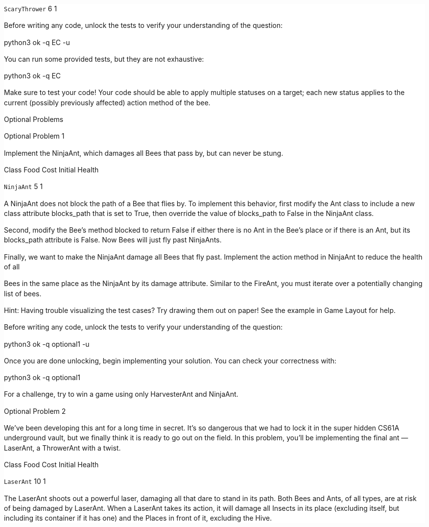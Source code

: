 `ScaryThrower` 6 1

Before writing any code, unlock the tests to verify your understanding of the question:

python3 ok -q EC -u

You can run some provided tests, but they are not exhaustive:

python3 ok -q EC

Make sure to test your code! Your code should be able to apply multiple statuses on a target; each new status applies to the current (possibly previously affected) action method of the bee.

Optional Problems

Optional Problem 1

Implement the NinjaAnt, which damages all Bees that pass by, but can never be stung.

Class Food Cost Initial Health

`NinjaAnt` 5 1

A NinjaAnt does not block the path of a Bee that flies by. To implement this behavior, first modify the Ant class to include a new class attribute blocks_path that is set to True, then override the value of blocks_path to False in the NinjaAnt class.

Second, modify the Bee’s method blocked to return False if either there is no Ant in the Bee’s place or if there is an Ant, but its blocks_path attribute is False. Now Bees will just fly past NinjaAnts.

Finally, we want to make the NinjaAnt damage all Bees that fly past. Implement the action method in NinjaAnt to reduce the health of all

Bees in the same place as the NinjaAnt by its damage attribute. Similar to the FireAnt, you must iterate over a potentially changing list of bees.

Hint: Having trouble visualizing the test cases? Try drawing them out on paper! See the example in Game Layout for help.

Before writing any code, unlock the tests to verify your understanding of the question:

python3 ok -q optional1 -u

Once you are done unlocking, begin implementing your solution. You can check your correctness with:

python3 ok -q optional1

For a challenge, try to win a game using only HarvesterAnt and NinjaAnt.

Optional Problem 2

We’ve been developing this ant for a long time in secret. It’s so dangerous that we had to lock it in the super hidden CS61A underground vault, but we finally think it is ready to go out on the field. In this problem, you’ll be implementing the final ant — LaserAnt, a ThrowerAnt with a twist.

Class Food Cost Initial Health

`LaserAnt` 10 1

The LaserAnt shoots out a powerful laser, damaging all that dare to stand in its path. Both Bees and Ants, of all types, are at risk of being damaged by LaserAnt. When a LaserAnt takes its action, it will damage all Insects in its place (excluding itself, but including its container if it has one) and the Places in front of it, excluding the Hive.
